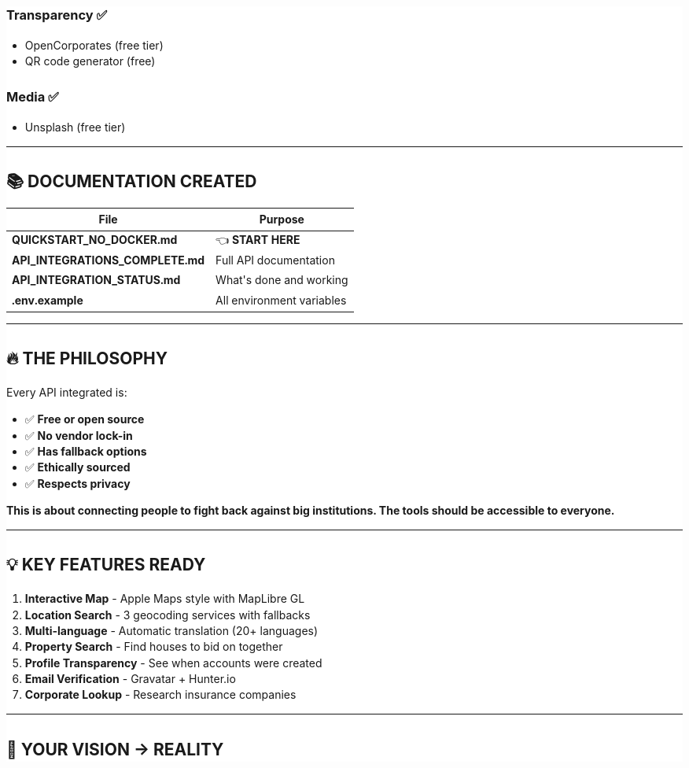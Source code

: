 ### **Transparency** ✅
- OpenCorporates (free tier)
- QR code generator (free)

### **Media** ✅
- Unsplash (free tier)

---

## 📚 **DOCUMENTATION CREATED**

| File | Purpose |
|------|---------|
| **QUICKSTART_NO_DOCKER.md** | 👈 **START HERE** |
| **API_INTEGRATIONS_COMPLETE.md** | Full API documentation |
| **API_INTEGRATION_STATUS.md** | What's done and working |
| **.env.example** | All environment variables |

---

## 🔥 **THE PHILOSOPHY**

Every API integrated is:
- ✅ **Free or open source**
- ✅ **No vendor lock-in**
- ✅ **Has fallback options**
- ✅ **Ethically sourced**
- ✅ **Respects privacy**

**This is about connecting people to fight back against big institutions. The tools should be accessible to everyone.**

---

## 💡 **KEY FEATURES READY**

1. **Interactive Map** - Apple Maps style with MapLibre GL
2. **Location Search** - 3 geocoding services with fallbacks
3. **Multi-language** - Automatic translation (20+ languages)
4. **Property Search** - Find houses to bid on together
5. **Profile Transparency** - See when accounts were created
6. **Email Verification** - Gravatar + Hunter.io
7. **Corporate Lookup** - Research insurance companies

---

## 🎨 **YOUR VISION → REALITY**
